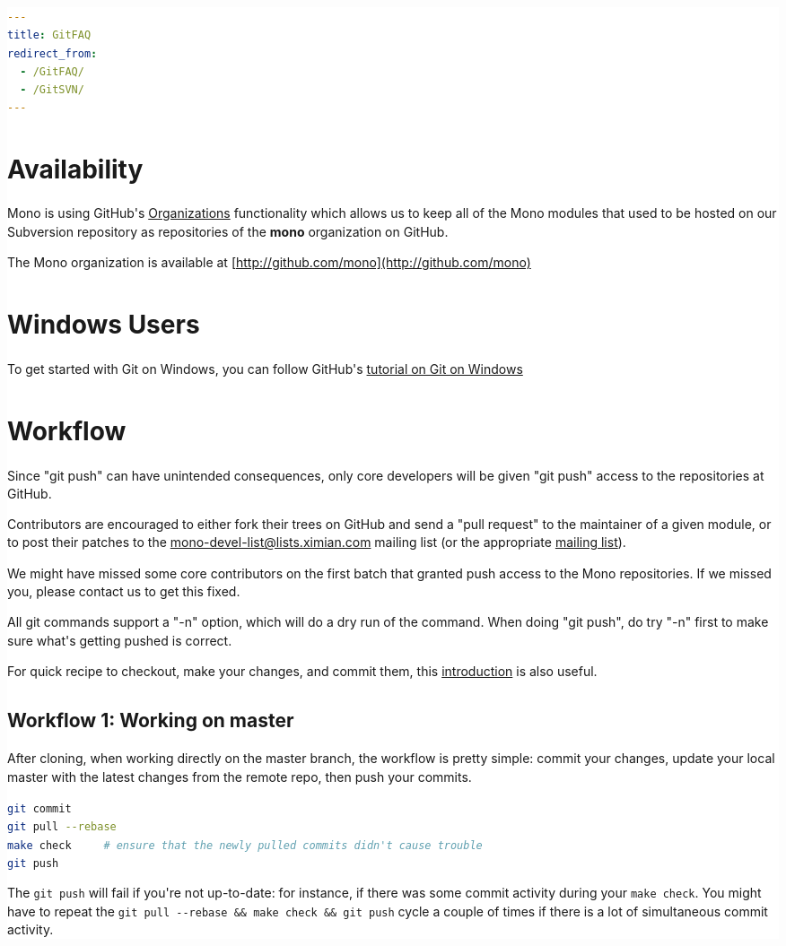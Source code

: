 ```yaml
---
title: GitFAQ
redirect_from:
  - /GitFAQ/
  - /GitSVN/
---
```


Availability
============

Mono is using GitHub's [Organizations](http://github.com/blog/674-introducing-organizations) functionality which allows us to keep all of the Mono modules that used to be hosted on our Subversion repository as repositories of the **mono** organization on GitHub.

The Mono organization is available at [http://github.com/mono](http://github.com/mono)

Windows Users
=============

To get started with Git on Windows, you can follow GitHub's [tutorial on Git on Windows](http://help.github.com/win-git-installation/)

Workflow
========

Since "git push" can have unintended consequences, only core developers will be given "git push" access to the repositories at GitHub.

Contributors are encouraged to either fork their trees on GitHub and send a "pull request" to the maintainer of a given module, or to post their patches to the mono-devel-list@lists.ximian.com mailing list (or the appropriate [mailing list](/community/help/mailing-lists/)).

We might have missed some core contributors on the first batch that granted push access to the Mono repositories. If we missed you, please contact us to get this fixed.

All git commands support a "-n" option, which will do a dry run of the command. When doing "git push", do try "-n" first to make sure what's getting pushed is correct.

For quick recipe to checkout, make your changes, and commit them, this [introduction](http://nakedstartup.com/2010/04/simple-daily-git-workflow/) is also useful.

Workflow 1: Working on master
-----------------------------

After cloning, when working directly on the master branch, the workflow is pretty simple: commit your changes, update your local master with the latest changes from the remote repo, then push your commits.

``` bash
git commit
git pull --rebase
make check     # ensure that the newly pulled commits didn't cause trouble
git push
```

The `git push` will fail if you're not up-to-date: for instance, if there was some commit activity during your `make check`. You might have to repeat the `git pull --rebase && make check && git push` cycle a couple of times if there is a lot of simultaneous commit activity.
